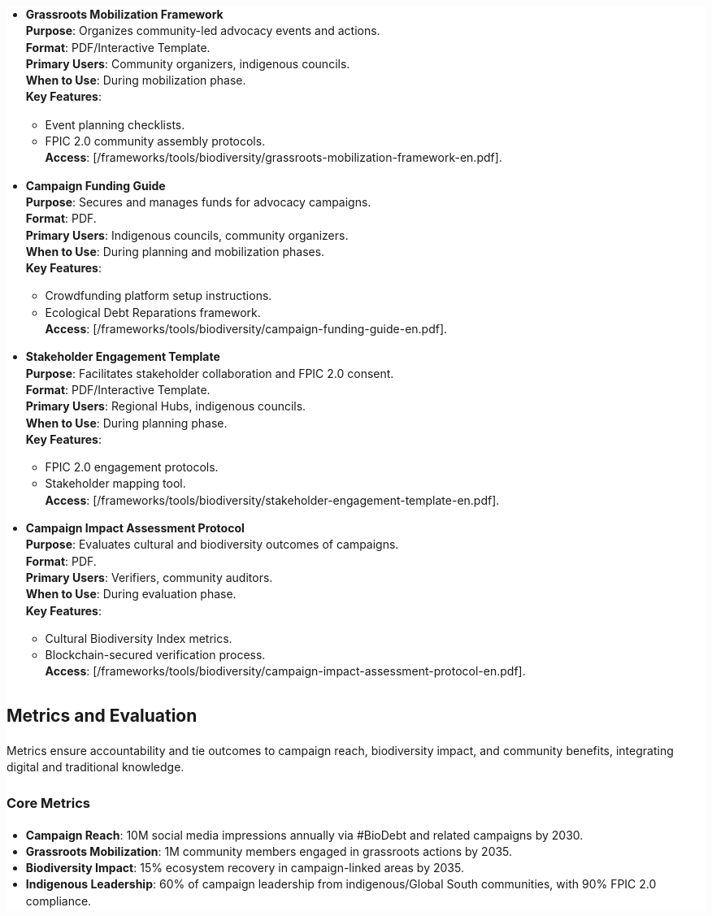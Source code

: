 - **Grassroots Mobilization Framework**  
  **Purpose**: Organizes community-led advocacy events and actions.  
  **Format**: PDF/Interactive Template.  
  **Primary Users**: Community organizers, indigenous councils.  
  **When to Use**: During mobilization phase.  
  **Key Features**:  
    - Event planning checklists.  
    - FPIC 2.0 community assembly protocols.  
  **Access**: [/frameworks/tools/biodiversity/grassroots-mobilization-framework-en.pdf].

- **Campaign Funding Guide**  
  **Purpose**: Secures and manages funds for advocacy campaigns.  
  **Format**: PDF.  
  **Primary Users**: Indigenous councils, community organizers.  
  **When to Use**: During planning and mobilization phases.  
  **Key Features**:  
    - Crowdfunding platform setup instructions.  
    - Ecological Debt Reparations framework.  
  **Access**: [/frameworks/tools/biodiversity/campaign-funding-guide-en.pdf].

- **Stakeholder Engagement Template**  
  **Purpose**: Facilitates stakeholder collaboration and FPIC 2.0 consent.  
  **Format**: PDF/Interactive Template.  
  **Primary Users**: Regional Hubs, indigenous councils.  
  **When to Use**: During planning phase.  
  **Key Features**:  
    - FPIC 2.0 engagement protocols.  
    - Stakeholder mapping tool.  
  **Access**: [/frameworks/tools/biodiversity/stakeholder-engagement-template-en.pdf].

- **Campaign Impact Assessment Protocol**  
  **Purpose**: Evaluates cultural and biodiversity outcomes of campaigns.  
  **Format**: PDF.  
  **Primary Users**: Verifiers, community auditors.  
  **When to Use**: During evaluation phase.  
  **Key Features**:  
    - Cultural Biodiversity Index metrics.  
    - Blockchain-secured verification process.  
  **Access**: [/frameworks/tools/biodiversity/campaign-impact-assessment-protocol-en.pdf].

## <a id="metrics-evaluation"></a>Metrics and Evaluation

Metrics ensure accountability and tie outcomes to campaign reach, biodiversity impact, and community benefits, integrating digital and traditional knowledge.

### Core Metrics
- **Campaign Reach**: 10M social media impressions annually via #BioDebt and related campaigns by 2030.
- **Grassroots Mobilization**: 1M community members engaged in grassroots actions by 2035.
- **Biodiversity Impact**: 15% ecosystem recovery in campaign-linked areas by 2035.
- **Indigenous Leadership**: 60% of campaign leadership from indigenous/Global South communities, with 90% FPIC 2.0 compliance.
